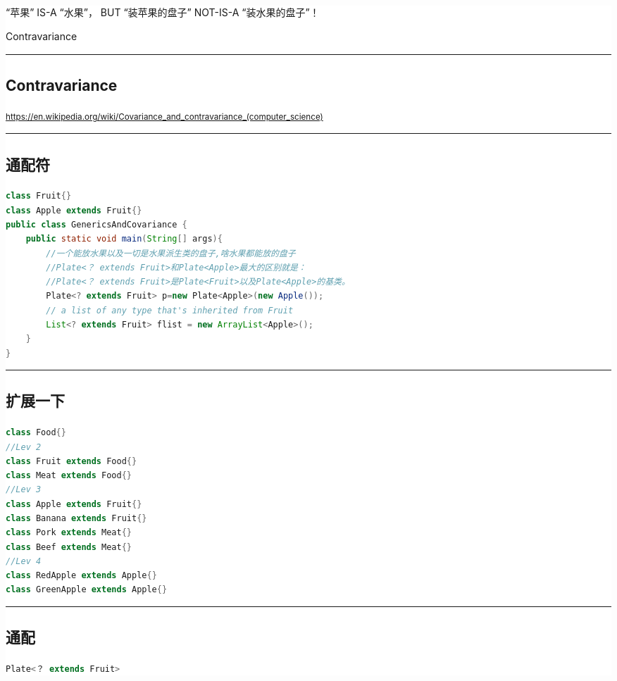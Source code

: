 “苹果” IS-A “水果”， BUT “装苹果的盘子” NOT-IS-A “装水果的盘子”！

Contravariance 

---

## Contravariance

<small>https://en.wikipedia.org/wiki/Covariance_and_contravariance_(computer_science)</small>


---

## 通配符

```java
class Fruit{}
class Apple extends Fruit{}
public class GenericsAndCovariance {
    public static void main(String[] args){
        //一个能放水果以及一切是水果派生类的盘子,啥水果都能放的盘子
        //Plate<？ extends Fruit>和Plate<Apple>最大的区别就是：
        //Plate<？ extends Fruit>是Plate<Fruit>以及Plate<Apple>的基类。
        Plate<? extends Fruit> p=new Plate<Apple>(new Apple());
        // a list of any type that's inherited from Fruit
        List<? extends Fruit> flist = new ArrayList<Apple>();
    }
}
```

---

## 扩展一下

```java
class Food{}
//Lev 2
class Fruit extends Food{}
class Meat extends Food{}
//Lev 3
class Apple extends Fruit{}
class Banana extends Fruit{}
class Pork extends Meat{}
class Beef extends Meat{}
//Lev 4
class RedApple extends Apple{}
class GreenApple extends Apple{}
```

---

## 通配
``` java
Plate<？ extends Fruit>
```
